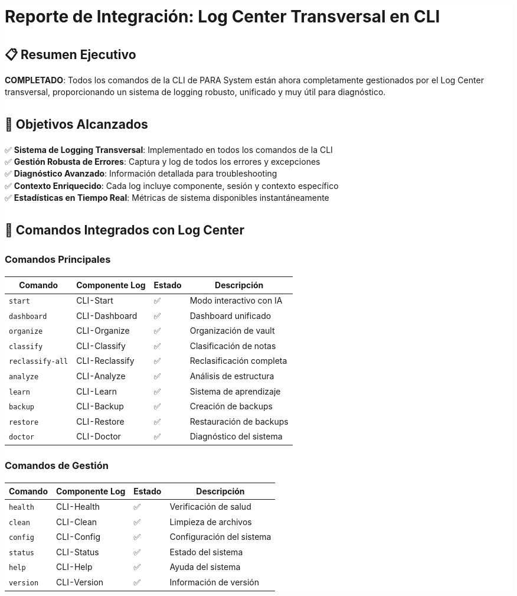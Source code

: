 # Reporte de Integración: Log Center Transversal en CLI

## 📋 Resumen Ejecutivo

**COMPLETADO**: Todos los comandos de la CLI de PARA System están ahora completamente gestionados por el Log Center transversal, proporcionando un sistema de logging robusto, unificado y muy útil para diagnóstico.

## 🎯 Objetivos Alcanzados

✅ **Sistema de Logging Transversal**: Implementado en todos los comandos de la CLI  
✅ **Gestión Robusta de Errores**: Captura y log de todos los errores y excepciones  
✅ **Diagnóstico Avanzado**: Información detallada para troubleshooting  
✅ **Contexto Enriquecido**: Cada log incluye componente, sesión y contexto específico  
✅ **Estadísticas en Tiempo Real**: Métricas de sistema disponibles instantáneamente  

## 🔧 Comandos Integrados con Log Center

### Comandos Principales
| Comando | Componente Log | Estado | Descripción |
|---------|---------------|--------|-------------|
| `start` | CLI-Start | ✅ | Modo interactivo con IA |
| `dashboard` | CLI-Dashboard | ✅ | Dashboard unificado |
| `organize` | CLI-Organize | ✅ | Organización de vault |
| `classify` | CLI-Classify | ✅ | Clasificación de notas |
| `reclassify-all` | CLI-Reclassify | ✅ | Reclasificación completa |
| `analyze` | CLI-Analyze | ✅ | Análisis de estructura |
| `learn` | CLI-Learn | ✅ | Sistema de aprendizaje |
| `backup` | CLI-Backup | ✅ | Creación de backups |
| `restore` | CLI-Restore | ✅ | Restauración de backups |
| `doctor` | CLI-Doctor | ✅ | Diagnóstico del sistema |

### Comandos de Gestión
| Comando | Componente Log | Estado | Descripción |
|---------|---------------|--------|-------------|
| `health` | CLI-Health | ✅ | Verificación de salud |
| `clean` | CLI-Clean | ✅ | Limpieza de archivos |
| `config` | CLI-Config | ✅ | Configuración del sistema |
| `status` | CLI-Status | ✅ | Estado del sistema |
| `help` | CLI-Help | ✅ | Ayuda del sistema |
| `version` | CLI-Version | ✅ | Información de versión |
